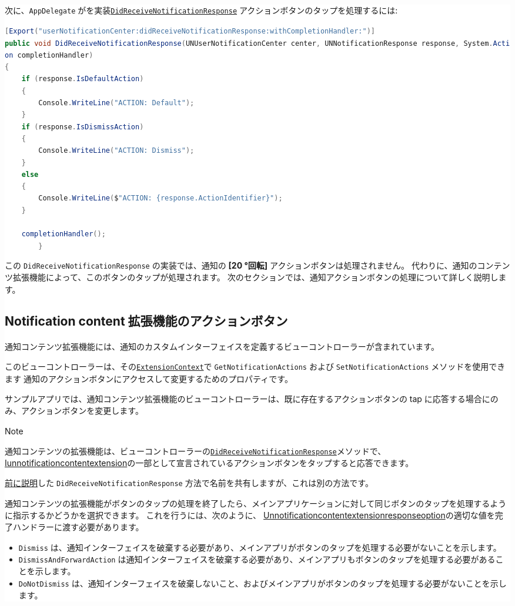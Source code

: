 次に、`AppDelegate` がを実装[`DidReceiveNotificationResponse`](xref:UserNotifications.UNUserNotificationCenterDelegate_Extensions.DidReceiveNotificationResponse*)
アクションボタンのタップを処理するには:

```csharp
[Export("userNotificationCenter:didReceiveNotificationResponse:withCompletionHandler:")]
public void DidReceiveNotificationResponse(UNUserNotificationCenter center, UNNotificationResponse response, System.Action completionHandler)
{
    if (response.IsDefaultAction)
    {
        Console.WriteLine("ACTION: Default");
    }
    if (response.IsDismissAction)
    {
        Console.WriteLine("ACTION: Dismiss");
    }
    else
    {
        Console.WriteLine($"ACTION: {response.ActionIdentifier}");
    }

    completionHandler();
        }
```

この `DidReceiveNotificationResponse` の実装では、通知の **[20 °回転]** アクションボタンは処理されません。 代わりに、通知のコンテンツ拡張機能によって、このボタンのタップが処理されます。 次のセクションでは、通知アクションボタンの処理について詳しく説明します。

## <a name="action-buttons-in-the-notification-content-extension"></a>Notification content 拡張機能のアクションボタン

通知コンテンツ拡張機能には、通知のカスタムインターフェイスを定義するビューコントローラーが含まれています。

このビューコントローラーは、その[`ExtensionContext`](xref:UIKit.UIViewController.ExtensionContext)で `GetNotificationActions` および `SetNotificationActions` メソッドを使用できます
通知のアクションボタンにアクセスして変更するためのプロパティです。

サンプルアプリでは、通知コンテンツ拡張機能のビューコントローラーは、既に存在するアクションボタンの tap に応答する場合にのみ、アクションボタンを変更します。

> [!NOTE]
> 通知コンテンツの拡張機能は、ビューコントローラーの[`DidReceiveNotificationResponse`](xref:UserNotificationsUI.UNNotificationContentExtension_Extensions.DidReceiveNotificationResponse*)メソッドで、 [Iunnotificationcontentextension](xref:UserNotificationsUI.IUNNotificationContentExtension)の一部として宣言されているアクションボタンをタップすると応答できます。
>
> [前に説明](#in-app-handling-of-notification-action-buttons)した `DidReceiveNotificationResponse` 方法で名前を共有しますが、これは別の方法です。
>
> 通知コンテンツの拡張機能がボタンのタップの処理を終了したら、メインアプリケーションに対して同じボタンのタップを処理するように指示するかどうかを選択できます。 これを行うには、次のように、 [Unnotificationcontentextensionresponseoption](xref:UserNotificationsUI.UNNotificationContentExtensionResponseOption)の適切な値を完了ハンドラーに渡す必要があります。
>
> - `Dismiss` は、通知インターフェイスを破棄する必要があり、メインアプリがボタンのタップを処理する必要がないことを示します。
> - `DismissAndForwardAction` は通知インターフェイスを破棄する必要があり、メインアプリもボタンのタップを処理する必要があることを示します。
> - `DoNotDismiss` は、通知インターフェイスを破棄しないこと、およびメインアプリがボタンのタップを処理する必要がないことを示します。
